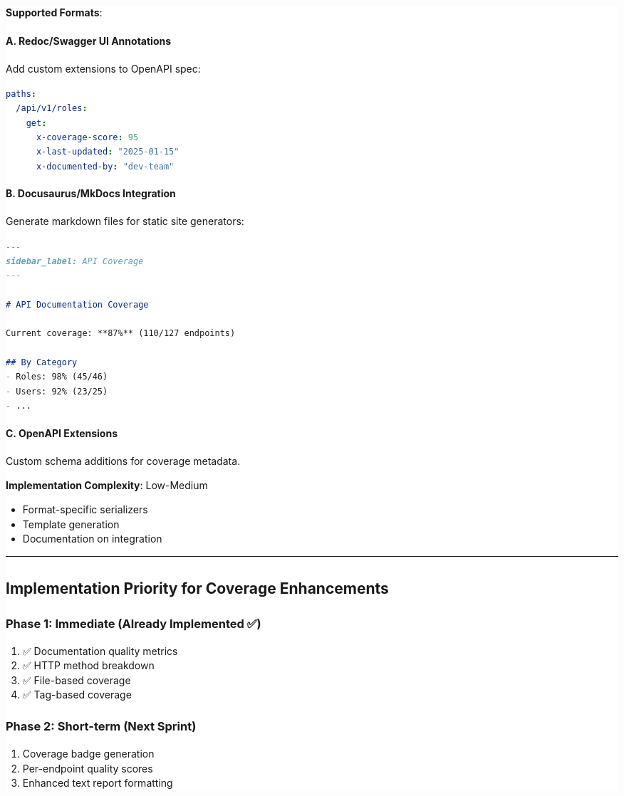 **Supported Formats**:

#### A. Redoc/Swagger UI Annotations
Add custom extensions to OpenAPI spec:
```yaml
paths:
  /api/v1/roles:
    get:
      x-coverage-score: 95
      x-last-updated: "2025-01-15"
      x-documented-by: "dev-team"
```

#### B. Docusaurus/MkDocs Integration
Generate markdown files for static site generators:
```markdown
---
sidebar_label: API Coverage
---

# API Documentation Coverage

Current coverage: **87%** (110/127 endpoints)

## By Category
- Roles: 98% (45/46)
- Users: 92% (23/25)
- ...
```

#### C. OpenAPI Extensions
Custom schema additions for coverage metadata.

**Implementation Complexity**: Low-Medium
- Format-specific serializers
- Template generation
- Documentation on integration

---

## Implementation Priority for Coverage Enhancements

### Phase 1: Immediate (Already Implemented ✅)
1. ✅ Documentation quality metrics
2. ✅ HTTP method breakdown  
3. ✅ File-based coverage
4. ✅ Tag-based coverage

### Phase 2: Short-term (Next Sprint)
1. Coverage badge generation
2. Per-endpoint quality scores
3. Enhanced text report formatting
